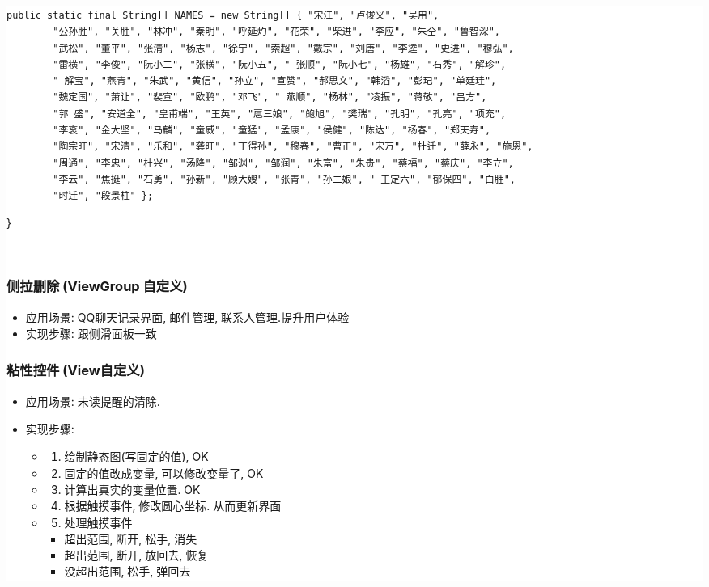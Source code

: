 	public static final String[] NAMES = new String[] { "宋江", "卢俊义", "吴用",
			"公孙胜", "关胜", "林冲", "秦明", "呼延灼", "花荣", "柴进", "李应", "朱仝", "鲁智深",
			"武松", "董平", "张清", "杨志", "徐宁", "索超", "戴宗", "刘唐", "李逵", "史进", "穆弘",
			"雷横", "李俊", "阮小二", "张横", "阮小五", " 张顺", "阮小七", "杨雄", "石秀", "解珍",
			" 解宝", "燕青", "朱武", "黄信", "孙立", "宣赞", "郝思文", "韩滔", "彭玘", "单廷珪",
			"魏定国", "萧让", "裴宣", "欧鹏", "邓飞", " 燕顺", "杨林", "凌振", "蒋敬", "吕方",
			"郭 盛", "安道全", "皇甫端", "王英", "扈三娘", "鲍旭", "樊瑞", "孔明", "孔亮", "项充",
			"李衮", "金大坚", "马麟", "童威", "童猛", "孟康", "侯健", "陈达", "杨春", "郑天寿",
			"陶宗旺", "宋清", "乐和", "龚旺", "丁得孙", "穆春", "曹正", "宋万", "杜迁", "薛永", "施恩",
			"周通", "李忠", "杜兴", "汤隆", "邹渊", "邹润", "朱富", "朱贵", "蔡福", "蔡庆", "李立",
			"李云", "焦挺", "石勇", "孙新", "顾大嫂", "张青", "孙二娘", " 王定六", "郁保四", "白胜",
			"时迁", "段景柱" };

}



　
### 侧拉删除 (ViewGroup 自定义)
* 应用场景: QQ聊天记录界面, 邮件管理, 联系人管理.提升用户体验
* 实现步骤: 跟侧滑面板一致

### 粘性控件 (View自定义)
* 应用场景: 未读提醒的清除.
* 实现步骤: 

	- 1. 绘制静态图(写固定的值), OK
	- 2. 固定的值改成变量, 可以修改变量了, OK
	- 3. 计算出真实的变量位置. OK
	- 4. 根据触摸事件, 修改圆心坐标. 从而更新界面
	- 5. 处理触摸事件
		- 超出范围, 断开, 松手, 消失
		- 超出范围, 断开, 放回去, 恢复
		- 没超出范围, 松手, 弹回去